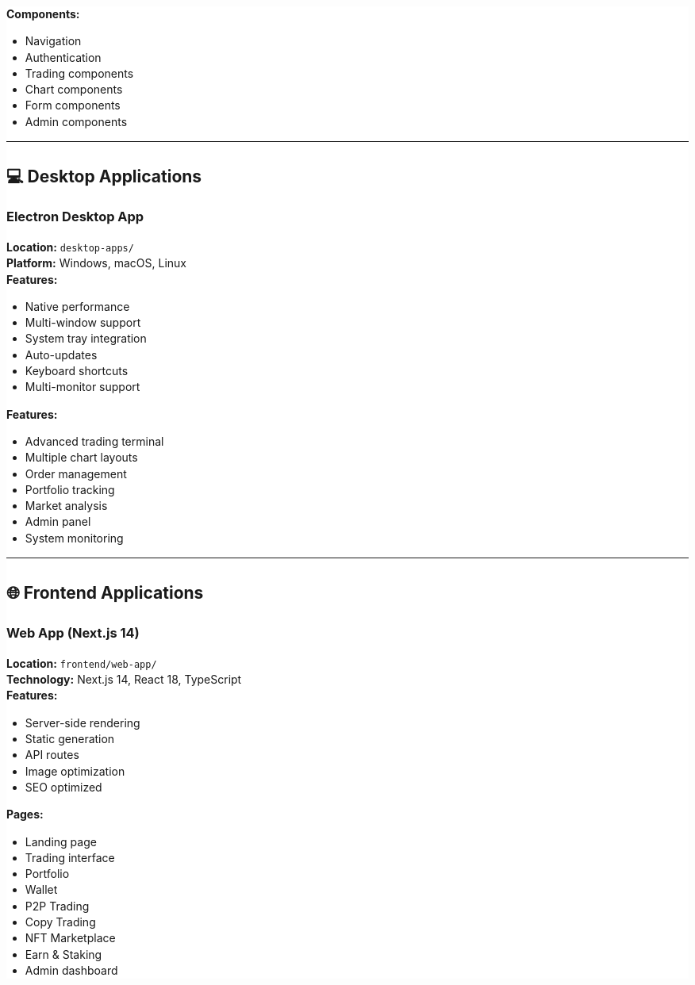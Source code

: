 **Components:**
- Navigation
- Authentication
- Trading components
- Chart components
- Form components
- Admin components

---

## 💻 Desktop Applications

### Electron Desktop App
**Location:** `desktop-apps/`  
**Platform:** Windows, macOS, Linux  
**Features:**
- Native performance
- Multi-window support
- System tray integration
- Auto-updates
- Keyboard shortcuts
- Multi-monitor support

**Features:**
- Advanced trading terminal
- Multiple chart layouts
- Order management
- Portfolio tracking
- Market analysis
- Admin panel
- System monitoring

---

## 🌐 Frontend Applications

### Web App (Next.js 14)
**Location:** `frontend/web-app/`  
**Technology:** Next.js 14, React 18, TypeScript  
**Features:**
- Server-side rendering
- Static generation
- API routes
- Image optimization
- SEO optimized

**Pages:**
- Landing page
- Trading interface
- Portfolio
- Wallet
- P2P Trading
- Copy Trading
- NFT Marketplace
- Earn & Staking
- Admin dashboard
